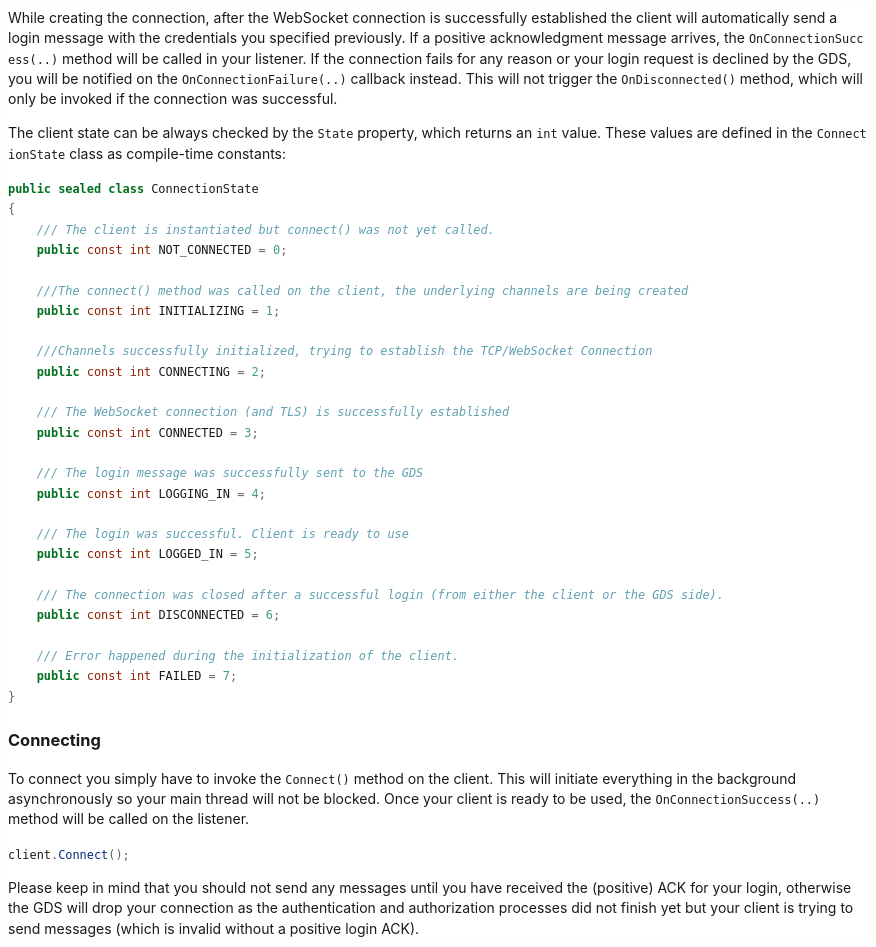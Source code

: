 While creating the connection, after the WebSocket connection is successfully established the client will automatically send a login message with the credentials you specified previously. If a positive acknowledgment message arrives, the `OnConnectionSuccess(..)` method will be called in your listener. If the connection fails for any reason or your login request is declined by the GDS, you will be notified on the `OnConnectionFailure(..)` callback instead. This will not trigger the `OnDisconnected()` method, which will only be invoked if the connection was successful.

The client state can be always checked by the `State` property, which returns an `int` value. These values are defined in the `ConnectionState` class as compile-time constants:

```csharp
public sealed class ConnectionState
{
    /// The client is instantiated but connect() was not yet called.
    public const int NOT_CONNECTED = 0;

    ///The connect() method was called on the client, the underlying channels are being created
    public const int INITIALIZING = 1;

    ///Channels successfully initialized, trying to establish the TCP/WebSocket Connection
    public const int CONNECTING = 2;

    /// The WebSocket connection (and TLS) is successfully established
    public const int CONNECTED = 3;

    /// The login message was successfully sent to the GDS
    public const int LOGGING_IN = 4;

    /// The login was successful. Client is ready to use
    public const int LOGGED_IN = 5;

    /// The connection was closed after a successful login (from either the client or the GDS side).
    public const int DISCONNECTED = 6;

    /// Error happened during the initialization of the client.
    public const int FAILED = 7;
}
```
### Connecting

To connect you simply have to invoke the `Connect()` method on the client. This will initiate everything in the background asynchronously so your main thread will not be blocked. Once your client is ready to be used, the `OnConnectionSuccess(..)` method will be called on the listener.

```csharp
client.Connect();
```

Please keep in mind that you should not send any messages until you have received the (positive) ACK for your login, otherwise the GDS will drop your connection as the authentication and authorization processes did not finish yet but your client is trying to send messages (which is invalid without a positive login ACK).
